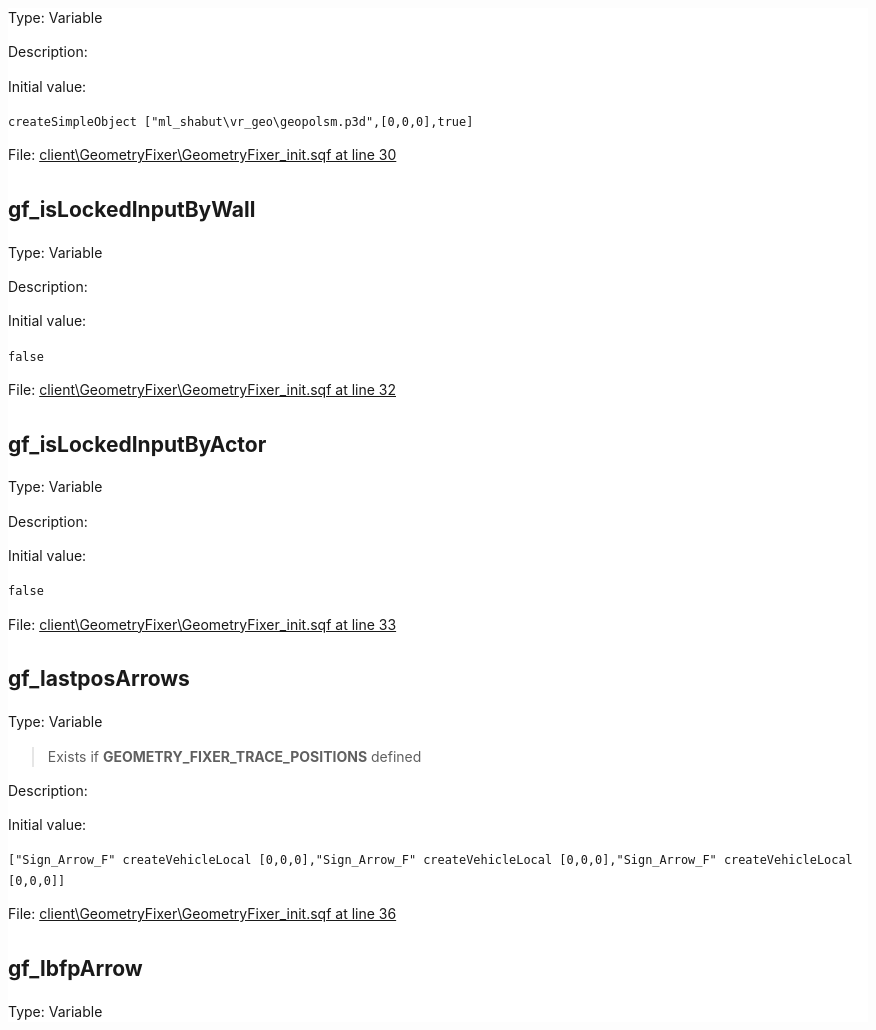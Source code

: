 Type: Variable

Description: 


Initial value:
```sqf
createSimpleObject ["ml_shabut\vr_geo\geopolsm.p3d",[0,0,0],true]
```
File: [client\GeometryFixer\GeometryFixer_init.sqf at line 30](../../../Src/client/GeometryFixer/GeometryFixer_init.sqf#L30)
## gf_isLockedInputByWall

Type: Variable

Description: 


Initial value:
```sqf
false
```
File: [client\GeometryFixer\GeometryFixer_init.sqf at line 32](../../../Src/client/GeometryFixer/GeometryFixer_init.sqf#L32)
## gf_isLockedInputByActor

Type: Variable

Description: 


Initial value:
```sqf
false
```
File: [client\GeometryFixer\GeometryFixer_init.sqf at line 33](../../../Src/client/GeometryFixer/GeometryFixer_init.sqf#L33)
## gf_lastposArrows

Type: Variable

> Exists if **GEOMETRY_FIXER_TRACE_POSITIONS** defined

Description: 


Initial value:
```sqf
["Sign_Arrow_F" createVehicleLocal [0,0,0],"Sign_Arrow_F" createVehicleLocal [0,0,0],"Sign_Arrow_F" createVehicleLocal [0,0,0]]
```
File: [client\GeometryFixer\GeometryFixer_init.sqf at line 36](../../../Src/client/GeometryFixer/GeometryFixer_init.sqf#L36)
## gf_lbfpArrow

Type: Variable
